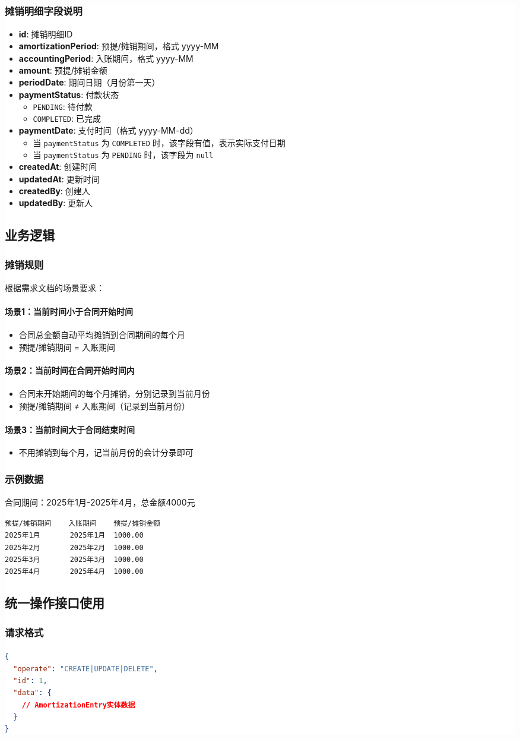 ### 摊销明细字段说明
- **id**: 摊销明细ID
- **amortizationPeriod**: 预提/摊销期间，格式 yyyy-MM
- **accountingPeriod**: 入账期间，格式 yyyy-MM
- **amount**: 预提/摊销金额
- **periodDate**: 期间日期（月份第一天）
- **paymentStatus**: 付款状态
  - `PENDING`: 待付款
  - `COMPLETED`: 已完成
- **paymentDate**: 支付时间（格式 yyyy-MM-dd）
  - 当 `paymentStatus` 为 `COMPLETED` 时，该字段有值，表示实际支付日期
  - 当 `paymentStatus` 为 `PENDING` 时，该字段为 `null`
- **createdAt**: 创建时间
- **updatedAt**: 更新时间
- **createdBy**: 创建人
- **updatedBy**: 更新人

```
```

## 业务逻辑

### 摊销规则
根据需求文档的场景要求：

#### 场景1：当前时间小于合同开始时间
- 合同总金额自动平均摊销到合同期间的每个月
- 预提/摊销期间 = 入账期间

#### 场景2：当前时间在合同开始时间内
- 合同未开始期间的每个月摊销，分别记录到当前月份
- 预提/摊销期间 ≠ 入账期间（记录到当前月份）

#### 场景3：当前时间大于合同结束时间
- 不用摊销到每个月，记当前月份的会计分录即可

### 示例数据
合同期间：2025年1月-2025年4月，总金额4000元

```
预提/摊销期间    入账期间    预提/摊销金额
2025年1月       2025年1月  1000.00
2025年2月       2025年2月  1000.00
2025年3月       2025年3月  1000.00
2025年4月       2025年4月  1000.00
```

## 统一操作接口使用

### 请求格式
```json
{
  "operate": "CREATE|UPDATE|DELETE",
  "id": 1,
  "data": {
    // AmortizationEntry实体数据
  }
}
```
